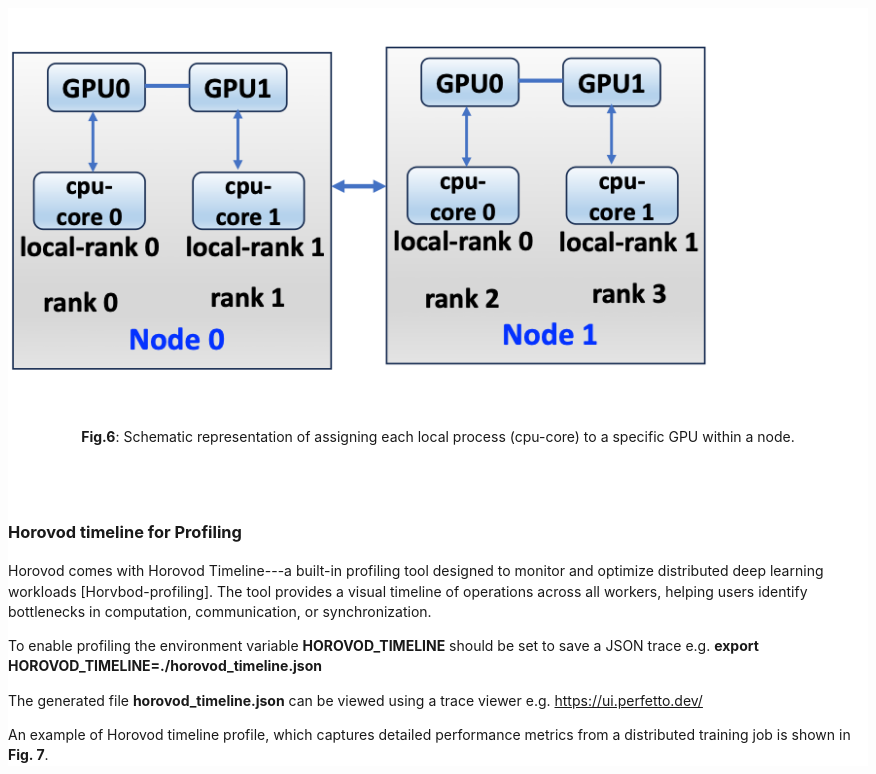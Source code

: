   <img src="media/fig6.png" width="700" height="400">
</p>

<figcaption style="text-align: center; margin-top: 10px; margin-bottom: 10px;">
  <strong>Fig.6</strong>:  Schematic representation of assigning each local process
(cpu-core) to a specific GPU within a node.
</figcaption>
<br><br>

### Horovod timeline for Profiling

Horovod comes with Horovod Timeline---a built-in profiling tool designed
to monitor and optimize distributed deep learning workloads
\[Horvbod-profiling\]. The tool provides a visual timeline of operations
across all workers, helping users identify bottlenecks in computation,
communication, or synchronization.

To enable profiling the environment variable **HOROVOD_TIMELINE** should
be set to save a JSON trace e.g. **export
HOROVOD_TIMELINE=./horovod_timeline.json**

The generated file **horovod_timeline.json** can be viewed using a trace
viewer e.g. <https://ui.perfetto.dev/>

An example of Horovod timeline profile, which captures detailed
performance metrics from a distributed training job is shown in **Fig.
7**.

<p align="center">